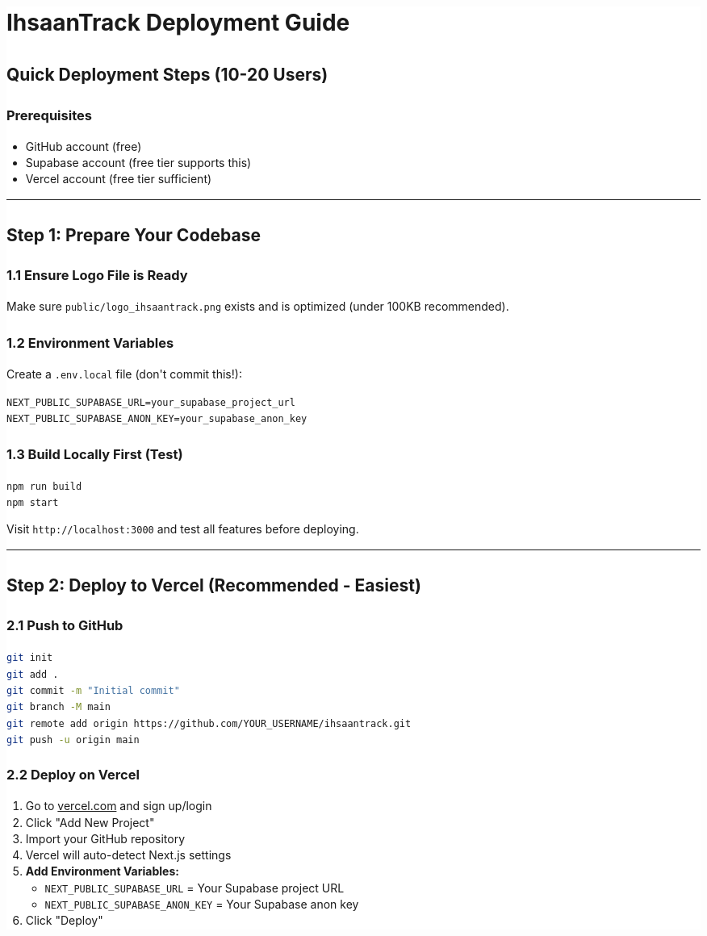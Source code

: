 # IhsaanTrack Deployment Guide

## Quick Deployment Steps (10-20 Users)

### Prerequisites
- GitHub account (free)
- Supabase account (free tier supports this)
- Vercel account (free tier sufficient)

---

## Step 1: Prepare Your Codebase

### 1.1 Ensure Logo File is Ready
Make sure `public/logo_ihsaantrack.png` exists and is optimized (under 100KB recommended).

### 1.2 Environment Variables
Create a `.env.local` file (don't commit this!):
```env
NEXT_PUBLIC_SUPABASE_URL=your_supabase_project_url
NEXT_PUBLIC_SUPABASE_ANON_KEY=your_supabase_anon_key
```

### 1.3 Build Locally First (Test)
```bash
npm run build
npm start
```
Visit `http://localhost:3000` and test all features before deploying.

---

## Step 2: Deploy to Vercel (Recommended - Easiest)

### 2.1 Push to GitHub
```bash
git init
git add .
git commit -m "Initial commit"
git branch -M main
git remote add origin https://github.com/YOUR_USERNAME/ihsaantrack.git
git push -u origin main
```

### 2.2 Deploy on Vercel
1. Go to [vercel.com](https://vercel.com) and sign up/login
2. Click "Add New Project"
3. Import your GitHub repository
4. Vercel will auto-detect Next.js settings
5. **Add Environment Variables:**
   - `NEXT_PUBLIC_SUPABASE_URL` = Your Supabase project URL
   - `NEXT_PUBLIC_SUPABASE_ANON_KEY` = Your Supabase anon key
6. Click "Deploy"
